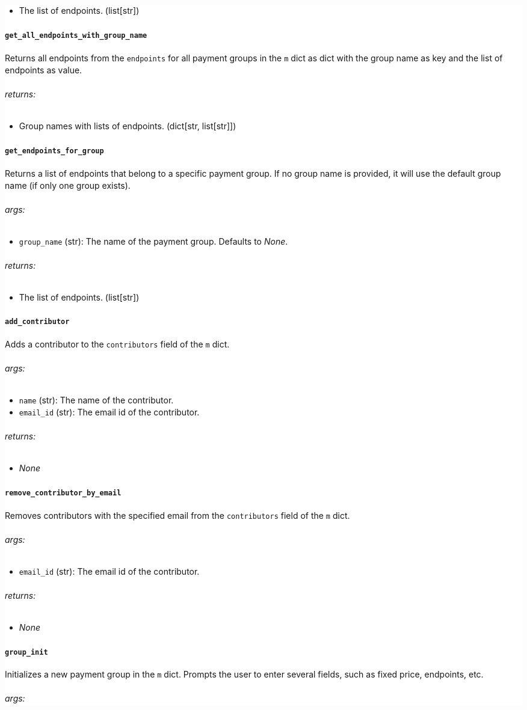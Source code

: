 -   The list of endpoints. (list[str])

#### `get_all_endpoints_with_group_name`

Returns all endpoints from the `endpoints` for all payment groups in the `m` dict as dict with the group name as key
and the list of endpoints as value.

###### returns:

-   Group names with lists of endpoints. (dict[str, list[str]])

#### `get_endpoints_for_group`

Returns a list of endpoints that belong to a specific payment group. If no group name is provided, it will use
the default group name (if only one group exists).

###### args:

-   `group_name` (str): The name of the payment group. Defaults to _None_.

###### returns:

-   The list of endpoints. (list[str])

#### `add_contributor`

Adds a contributor to the `contributors` field of the `m` dict.

###### args:

-   `name` (str): The name of the contributor.
-   `email_id` (str): The email id of the contributor.

###### returns:

-   _None_

#### `remove_contributor_by_email`

Removes contributors with the specified email from the `contributors` field of the `m` dict.

###### args:

-   `email_id` (str): The email id of the contributor.

###### returns:

-   _None_

#### `group_init`

Initializes a new payment group in the `m` dict. Prompts the user to enter several fields, such as fixed price,
endpoints, etc.

###### args:
